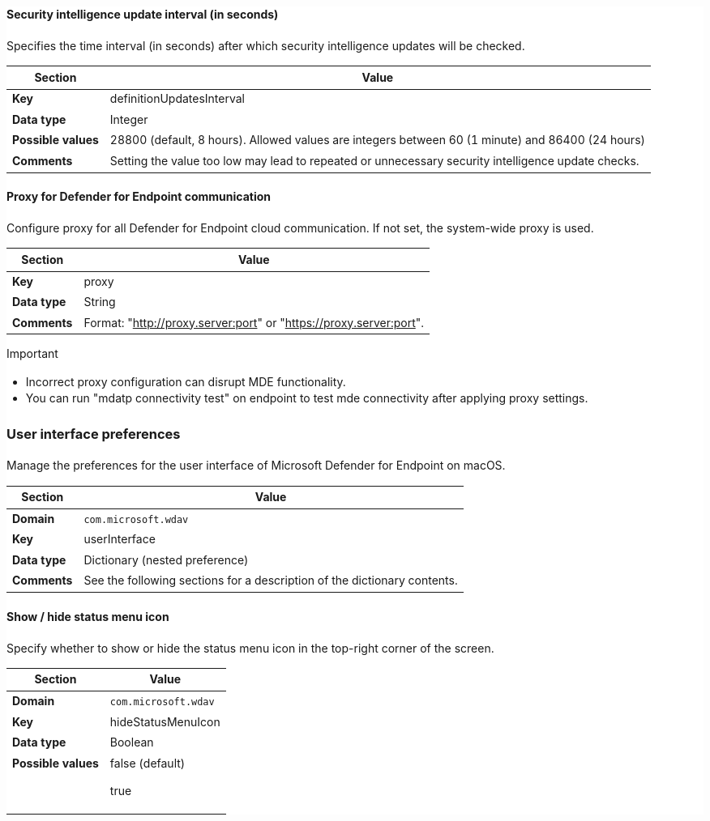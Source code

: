 #### Security intelligence update interval (in seconds)

Specifies the time interval (in seconds) after which security intelligence updates will be checked.

|Section|Value|
|---|---|
|**Key**|definitionUpdatesInterval|
|**Data type**|Integer|
|**Possible values**|28800 (default, 8 hours). Allowed values are integers between 60 (1 minute) and 86400 (24 hours)|
|**Comments**|Setting the value too low may lead to repeated or unnecessary security intelligence update checks.|

#### Proxy for Defender for Endpoint communication 

Configure proxy for all Defender for Endpoint cloud communication. If not set, the system-wide proxy is used.

|Section|Value|
|---|---|
|**Key**|proxy|
|**Data type**|String|
|**Comments**|Format: "http://proxy.server:port" or "https://proxy.server:port".|
> [!IMPORTANT]
> - Incorrect proxy configuration can disrupt MDE functionality.
> - You can run "mdatp connectivity test" on endpoint to test mde connectivity after applying proxy settings.

### User interface preferences

Manage the preferences for the user interface of Microsoft Defender for Endpoint on macOS.

|Section|Value|
|---|---|
|**Domain**|`com.microsoft.wdav`|
|**Key**|userInterface|
|**Data type**|Dictionary (nested preference)|
|**Comments**|See the following sections for a description of the dictionary contents.|

#### Show / hide status menu icon

Specify whether to show or hide the status menu icon in the top-right corner of the screen.

|Section|Value|
|---|---|
|**Domain**|`com.microsoft.wdav`|
|**Key**|hideStatusMenuIcon|
|**Data type**|Boolean|
|**Possible values**|false (default) <p> true|
